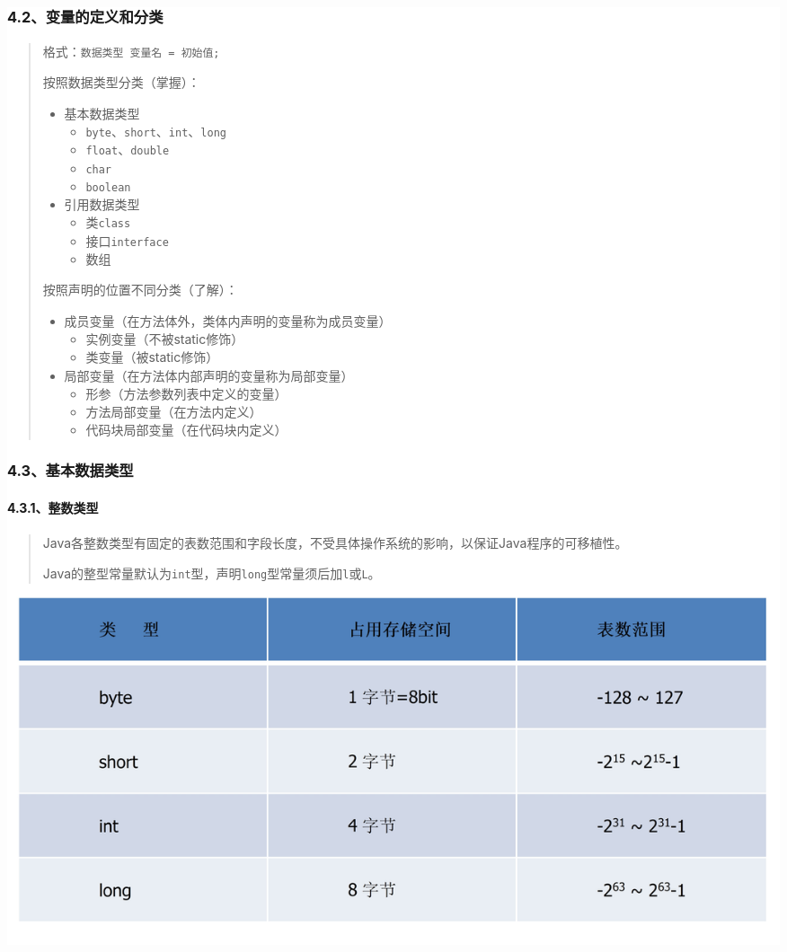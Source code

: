 ### 4.2、变量的定义和分类

> 格式：`数据类型 变量名 = 初始值;`
>
> 按照数据类型分类（掌握）：
>
> * 基本数据类型
>   * `byte`、`short`、`int`、`long`
>   * `float`、`double`
>   * `char`
>   * `boolean`
> * 引用数据类型
>   * 类`class`
>   * 接口`interface`
>   * 数组
>
> 按照声明的位置不同分类（了解）：
>
> * 成员变量（在方法体外，类体内声明的变量称为成员变量）
>   * 实例变量（不被static修饰）
>   * 类变量（被static修饰）
> * 局部变量（在方法体内部声明的变量称为局部变量）
>   * 形参（方法参数列表中定义的变量）
>   * 方法局部变量（在方法内定义）
>   * 代码块局部变量（在代码块内定义）

### 4.3、基本数据类型

#### 4.3.1、整数类型

> Java各整数类型有固定的表数范围和字段长度，不受具体操作系统的影响，以保证Java程序的可移植性。
>
> Java的整型常量默认为`int`型，声明`long`型常量须后加`l`或`L`。

![image](./_pic/整数相关.jpg)
